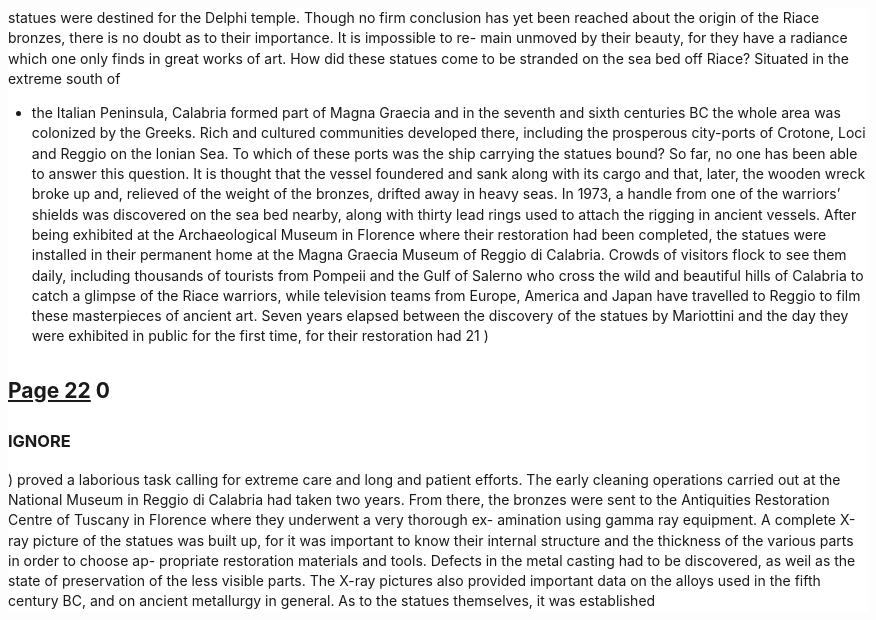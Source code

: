 statues were destined for the Delphi temple. 
Though no firm conclusion has yet been reached 
about the origin of the Riace bronzes, there is no 
doubt as to their importance. It is impossible to re- 
main unmoved by their beauty, for they have a 
radiance which one only finds in great works of art. 
How did these statues come to be stranded on the 
sea bed off Riace? Situated in the extreme south of 
- the Italian Peninsula, Calabria formed part of Magna 
Graecia and in the seventh and sixth centuries BC the 
whole area was colonized by the Greeks. Rich and 
cultured communities developed there, including the 
prosperous city-ports of Crotone, Loci and Reggio 
on the lonian Sea. 
To which of these ports was the ship carrying the 
statues bound? So far, no one has been able to 
answer this question. It is thought that the vessel 
foundered and sank along with its cargo and that, 
later, the wooden wreck broke up and, relieved of 
the weight of the bronzes, drifted away in heavy 
seas. In 1973, a handle from one of the warriors’ 
shields was discovered on the sea bed nearby, along 
with thirty lead rings used to attach the rigging in 
ancient vessels. 
After being exhibited at the Archaeological 
Museum in Florence where their restoration had 
been completed, the statues were installed in their 
permanent home at the Magna Graecia Museum of 
Reggio di Calabria. Crowds of visitors flock to see 
them daily, including thousands of tourists from 
Pompeii and the Gulf of Salerno who cross the wild 
and beautiful hills of Calabria to catch a glimpse of 
the Riace warriors, while television teams from 
Europe, America and Japan have travelled to Reggio 
to film these masterpieces of ancient art. 
Seven years elapsed between the discovery of the 
statues by Mariottini and the day they were exhibited 
in public for the first time, for their restoration had 
21 
)

## [Page 22](074752engo.pdf#page=22) 0

### IGNORE

) proved a laborious task calling for extreme care and 
long and patient efforts. 
The early cleaning operations carried out at the 
National Museum in Reggio di Calabria had taken 
two years. From there, the bronzes were sent to the 
Antiquities Restoration Centre of Tuscany in 
Florence where they underwent a very thorough ex- 
amination using gamma ray equipment. A complete 
X-ray picture of the statues was built up, for it was 
important to know their internal structure and the 
thickness of the various parts in order to choose ap- 
propriate restoration materials and tools. Defects in 
the metal casting had to be discovered, as weil as the 
state of preservation of the less visible parts. 
The X-ray pictures also provided important data on 
the alloys used in the fifth century BC, and on 
ancient metallurgy in general. 
As to the statues themselves, it was established 